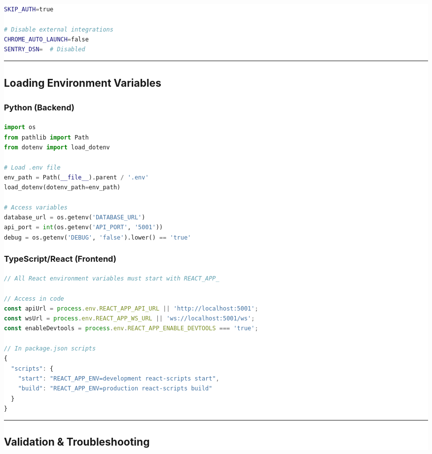 ```bash
SKIP_AUTH=true

# Disable external integrations
CHROME_AUTO_LAUNCH=false
SENTRY_DSN=  # Disabled
```

---

## Loading Environment Variables

### Python (Backend)

```python
import os
from pathlib import Path
from dotenv import load_dotenv

# Load .env file
env_path = Path(__file__).parent / '.env'
load_dotenv(dotenv_path=env_path)

# Access variables
database_url = os.getenv('DATABASE_URL')
api_port = int(os.getenv('API_PORT', '5001'))
debug = os.getenv('DEBUG', 'false').lower() == 'true'
```

### TypeScript/React (Frontend)

```typescript
// All React environment variables must start with REACT_APP_

// Access in code
const apiUrl = process.env.REACT_APP_API_URL || 'http://localhost:5001';
const wsUrl = process.env.REACT_APP_WS_URL || 'ws://localhost:5001/ws';
const enableDevtools = process.env.REACT_APP_ENABLE_DEVTOOLS === 'true';

// In package.json scripts
{
  "scripts": {
    "start": "REACT_APP_ENV=development react-scripts start",
    "build": "REACT_APP_ENV=production react-scripts build"
  }
}
```

---

## Validation & Troubleshooting
